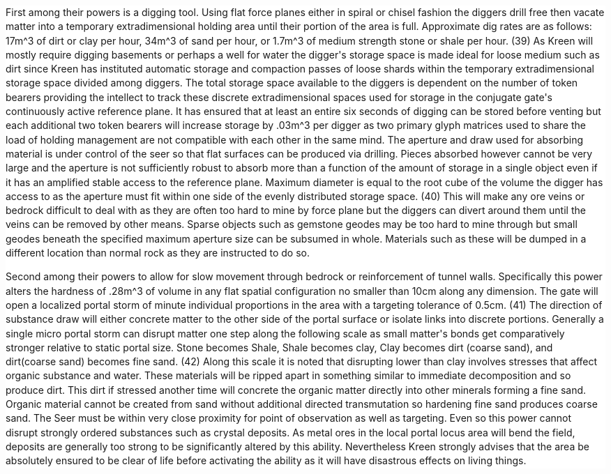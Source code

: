 First among their powers is a digging tool. Using flat force planes either in spiral or chisel fashion the diggers drill free then vacate matter into a temporary extradimensional holding area until their portion of the area is full. Approximate dig rates are as follows: 17m^3 of dirt or clay per hour, 34m^3 of sand per hour, or 1.7m^3 of medium strength stone or shale per hour. (39) As Kreen will mostly require digging basements or perhaps a well for water the digger\'s storage space is made ideal for loose medium such as dirt since Kreen has instituted automatic storage and compaction passes of loose shards within the temporary extradimensional storage space divided among diggers. The total storage space available to the diggers is dependent on the number of token bearers providing the intellect to track these discrete extradimensional spaces used for storage in the conjugate gate\'s continuously active reference plane. It has ensured that at least an entire six seconds of digging can be stored before venting but each additional two token bearers will increase storage by .03m^3 per digger as two primary glyph matrices used to share the load of holding management are not compatible with each other in the same mind. The aperture and draw used for absorbing material is under control of the seer so that flat surfaces can be produced via drilling. Pieces absorbed however cannot be very large and the aperture is not sufficiently robust to absorb more than a function of the amount of storage in a single object even if it has an amplified stable access to the reference plane. Maximum diameter is equal to the root cube of the volume the digger has access to as the aperture must fit within one side of the evenly distributed storage space. (40) This will make any ore veins or bedrock difficult to deal with as they are often too hard to mine by force plane but the diggers can divert around them until the veins can be removed by other means. Sparse objects such as gemstone geodes may be too hard to mine through but small geodes beneath the specified maximum aperture size can be subsumed in whole. Materials such as these will be dumped in a different location than normal rock as they are instructed to do so.

Second among their powers to allow for slow movement through bedrock or reinforcement of tunnel walls. Specifically this power alters the hardness of .28m^3 of volume in any flat spatial configuration no smaller than 10cm along any dimension. The gate will open a localized portal storm of minute individual proportions in the area with a targeting tolerance of 0.5cm. (41) The direction of substance draw will either concrete matter to the other side of the portal surface or isolate links into discrete portions. Generally a single micro portal storm can disrupt matter one step along the following scale as small matter\'s bonds get comparatively stronger relative to static portal size. Stone becomes Shale, Shale becomes clay, Clay becomes dirt (coarse sand), and dirt(coarse sand) becomes fine sand. (42) Along this scale it is noted that disrupting lower than clay involves stresses that affect organic substance and water. These materials will be ripped apart in something similar to immediate decomposition and so produce dirt. This dirt if stressed another time will concrete the organic matter directly into other minerals forming a fine sand. Organic material cannot be created from sand without additional directed transmutation so hardening fine sand produces coarse sand. The Seer must be within very close proximity for point of observation as well as targeting. Even so this power cannot disrupt strongly ordered substances such as crystal deposits. As metal ores in the local portal locus area will bend the field, deposits are generally too strong to be significantly altered by this ability. Nevertheless Kreen strongly advises that the area be absolutely ensured to be clear of life before activating the ability as it will have disastrous effects on living things.
